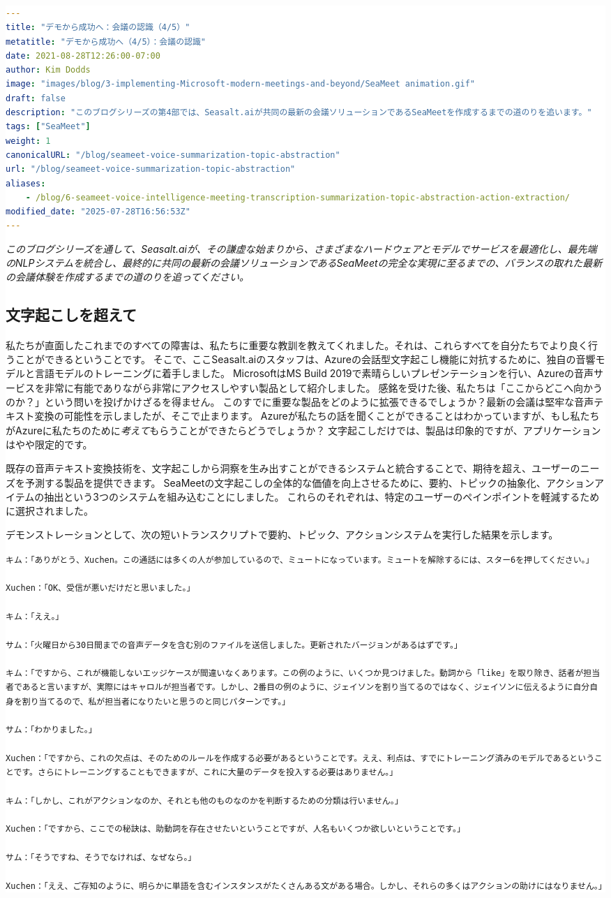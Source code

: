 ```yaml
---
title: "デモから成功へ：会議の認識（4/5）"
metatitle: "デモから成功へ（4/5）：会議の認識"
date: 2021-08-28T12:26:00-07:00
author: Kim Dodds
image: "images/blog/3-implementing-Microsoft-modern-meetings-and-beyond/SeaMeet animation.gif"
draft: false
description: "このブログシリーズの第4部では、Seasalt.aiが共同の最新の会議ソリューションであるSeaMeetを作成するまでの道のりを追います。"
tags: ["SeaMeet"]
weight: 1  
canonicalURL: "/blog/seameet-voice-summarization-topic-abstraction"
url: "/blog/seameet-voice-summarization-topic-abstraction"
aliases:
    - /blog/6-seameet-voice-intelligence-meeting-transcription-summarization-topic-abstraction-action-extraction/
modified_date: "2025-07-28T16:56:53Z"
---
```


*このブログシリーズを通して、Seasalt.aiが、その謙虚な始まりから、さまざまなハードウェアとモデルでサービスを最適化し、最先端のNLPシステムを統合し、最終的に共同の最新の会議ソリューションであるSeaMeetの完全な実現に至るまでの、バランスの取れた最新の会議体験を作成するまでの道のりを追ってください。*

## 文字起こしを超えて

私たちが直面したこれまでのすべての障害は、私たちに重要な教訓を教えてくれました。それは、これらすべてを自分たちでより良く行うことができるということです。
そこで、ここSeasalt.aiのスタッフは、Azureの会話型文字起こし機能に対抗するために、独自の音響モデルと言語モデルのトレーニングに着手しました。
MicrosoftはMS Build 2019で素晴らしいプレゼンテーションを行い、Azureの音声サービスを非常に有能でありながら非常にアクセスしやすい製品として紹介しました。
感銘を受けた後、私たちは「ここからどこへ向かうのか？」という問いを投げかけざるを得ません。
このすでに重要な製品をどのように拡張できるでしょうか？最新の会議は堅牢な音声テキスト変換の可能性を示しましたが、そこで止まります。
Azureが私たちの話を聞くことができることはわかっていますが、もし私たちがAzureに私たちのために*考えて*もらうことができたらどうでしょうか？
文字起こしだけでは、製品は印象的ですが、アプリケーションはやや限定的です。

既存の音声テキスト変換技術を、文字起こしから洞察を生み出すことができるシステムと統合することで、期待を超え、ユーザーのニーズを予測する製品を提供できます。
SeaMeetの文字起こしの全体的な価値を向上させるために、要約、トピックの抽象化、アクションアイテムの抽出という3つのシステムを組み込むことにしました。
これらのそれぞれは、特定のユーザーのペインポイントを軽減するために選択されました。

デモンストレーションとして、次の短いトランスクリプトで要約、トピック、アクションシステムを実行した結果を示します。

```
キム：「ありがとう、Xuchen。この通話には多くの人が参加しているので、ミュートになっています。ミュートを解除するには、スター6を押してください。」

Xuchen：「OK、受信が悪いだけだと思いました。」

キム：「ええ。」

サム：「火曜日から30日間までの音声データを含む別のファイルを送信しました。更新されたバージョンがあるはずです。」

キム：「ですから、これが機能しないエッジケースが間違いなくあります。この例のように、いくつか見つけました。動詞から「like」を取り除き、話者が担当者であると言いますが、実際にはキャロルが担当者です。しかし、2番目の例のように、ジェイソンを割り当てるのではなく、ジェイソンに伝えるように自分自身を割り当てるので、私が担当者になりたいと思うのと同じパターンです。」

サム：「わかりました。」

Xuchen：「ですから、これの欠点は、そのためのルールを作成する必要があるということです。ええ、利点は、すでにトレーニング済みのモデルであるということです。さらにトレーニングすることもできますが、これに大量のデータを投入する必要はありません。」

キム：「しかし、これがアクションなのか、それとも他のものなのかを判断するための分類は行いません。」

Xuchen：「ですから、ここでの秘訣は、助動詞を存在させたいということですが、人名もいくつか欲しいということです。」

サム：「そうですね、そうでなければ、なぜなら。」

Xuchen：「ええ、ご存知のように、明らかに単語を含むインスタンスがたくさんある文がある場合。しかし、それらの多くはアクションの助けにはなりません。」
```

